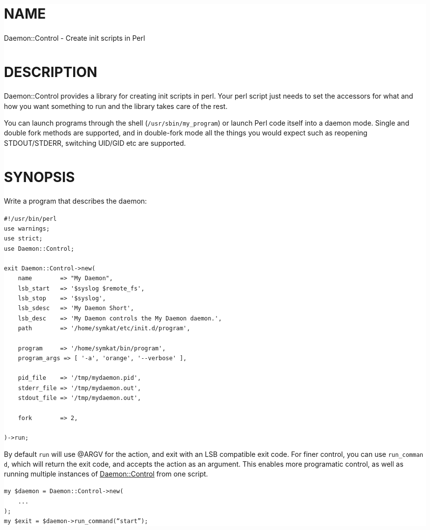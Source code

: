 # NAME

Daemon::Control - Create init scripts in Perl

# DESCRIPTION

Daemon::Control provides a library for creating init scripts in perl.
Your perl script just needs to set the accessors for what and how you
want something to run and the library takes care of the rest.

You can launch programs through the shell (`/usr/sbin/my_program`) or
launch Perl code itself into a daemon mode.  Single and double fork
methods are supported, and in double-fork mode all the things you would
expect such as reopening STDOUT/STDERR, switching UID/GID etc are supported.

# SYNOPSIS

Write a program that describes the daemon:

    #!/usr/bin/perl
    use warnings;
    use strict;
    use Daemon::Control;

    exit Daemon::Control->new(
        name        => "My Daemon",
        lsb_start   => '$syslog $remote_fs',
        lsb_stop    => '$syslog',
        lsb_sdesc   => 'My Daemon Short',
        lsb_desc    => 'My Daemon controls the My Daemon daemon.',
        path        => '/home/symkat/etc/init.d/program',

        program     => '/home/symkat/bin/program',
        program_args => [ '-a', 'orange', '--verbose' ],

        pid_file    => '/tmp/mydaemon.pid',
        stderr_file => '/tmp/mydaemon.out',
        stdout_file => '/tmp/mydaemon.out',

        fork        => 2,

    )->run;

By default `run` will use @ARGV for the action, and exit with an LSB compatible
exit code.  For finer control, you can use `run_command`, which will return
the exit code, and accepts the action as an argument.  This enables more programatic
control, as well as running multiple instances of [Daemon::Control](https://metacpan.org/pod/Daemon::Control) from one script.

    my $daemon = Daemon::Control->new(
        ...
    );
    my $exit = $daemon->run_command(“start”);
